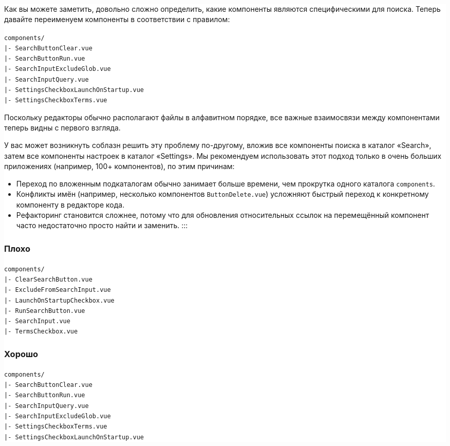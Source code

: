 Как вы можете заметить, довольно сложно определить, какие компоненты являются специфическими для поиска. Теперь давайте переименуем компоненты в соответствии с правилом:

```
components/
|- SearchButtonClear.vue
|- SearchButtonRun.vue
|- SearchInputExcludeGlob.vue
|- SearchInputQuery.vue
|- SettingsCheckboxLaunchOnStartup.vue
|- SettingsCheckboxTerms.vue
```

Поскольку редакторы обычно располагают файлы в алфавитном порядке, все важные взаимосвязи между компонентами теперь видны с первого взгляда.

У вас может возникнуть соблазн решить эту проблему по-другому, вложив все компоненты поиска в каталог «Search», затем все компоненты настроек в каталог «Settings». Мы рекомендуем использовать этот подход только в очень больших приложениях (например, 100+ компонентов), по этим причинам:

- Переход по вложенным подкаталогам обычно занимает больше времени, чем прокрутка одного каталога `components`.
- Конфликты имён (например, несколько компонентов `ButtonDelete.vue`) усложняют быстрый переход к конкретному компоненту в редакторе кода.
- Рефакторинг становится сложнее, потому что для обновления относительных ссылок на перемещённый компонент часто недостаточно просто найти и заменить.
  :::

<div class="style-example style-example-bad">
<h3>Плохо</h3>

```
components/
|- ClearSearchButton.vue
|- ExcludeFromSearchInput.vue
|- LaunchOnStartupCheckbox.vue
|- RunSearchButton.vue
|- SearchInput.vue
|- TermsCheckbox.vue
```

</div>

<div class="style-example style-example-good">
<h3>Хорошо</h3>

```
components/
|- SearchButtonClear.vue
|- SearchButtonRun.vue
|- SearchInputQuery.vue
|- SearchInputExcludeGlob.vue
|- SettingsCheckboxTerms.vue
|- SettingsCheckboxLaunchOnStartup.vue
```

</div>
